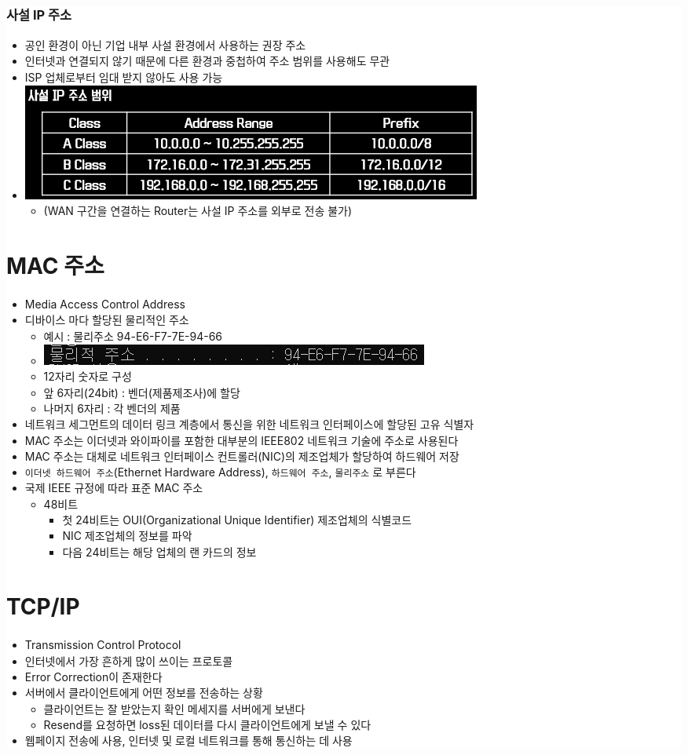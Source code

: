 

### 사설 IP 주소

- 공인 환경이 아닌 기업 내부 사설 환경에서 사용하는 권장 주소
- 인터넷과 연결되지 않기 때문에 다른 환경과 중첩하여 주소 범위를 사용해도 무관
- ISP 업체로부터 임대 받지 않아도 사용 가능
- ![image-20200213184936635](images/image-20200213184936635.png)
  - (WAN 구간을 연결하는 Router는 사설 IP 주소를 외부로 전송 불가)



# MAC 주소

- Media Access Control Address
- 디바이스 마다 할당된 물리적인 주소
  - 예시 : 물리주소 94-E6-F7-7E-94-66
  - ![image-20200210094913673](images/image-20200210094913673.png)
  - 12자리 숫자로 구성
  - 앞 6자리(24bit) : 벤더(제품제조사)에 할당
  - 나머지 6자리 : 각 벤더의 제품
- 네트워크 세그먼트의 데이터 링크 계층에서 통신을 위한 네트워크 인터페이스에 할당된 고유 식별자
- MAC 주소는 이더넷과 와이파이를 포함한 대부분의 IEEE802 네트워크 기술에 주소로 사용된다
- MAC 주소는 대체로 네트워크 인터페이스 컨트롤러(NIC)의 제조업체가 할당하여 하드웨어 저장
- `이더넷 하드웨어 주소`(Ethernet Hardware Address), `하드웨어 주소`, `물리주소` 로 부른다
- 국제 IEEE 규정에 따라 표준 MAC 주소
  - 48비트
    - 첫 24비트는 OUI(Organizational Unique Identifier) 제조업체의 식별코드
    - NIC 제조업체의 정보를 파악
    - 다음 24비트는 해당 업체의 랜 카드의 정보



# TCP/IP

- Transmission Control Protocol
- 인터넷에서 가장 흔하게 많이 쓰이는 프로토콜
- Error Correction이 존재한다
- 서버에서 클라이언트에게 어떤 정보를 전송하는 상황
  - 클라이언트는 잘 받았는지 확인 메세지를 서버에게 보낸다
  - Resend를 요청하면 loss된 데이터를 다시 클라이언트에게 보낼 수 있다
- 웹페이지 전송에 사용, 인터넷 및 로컬 네트워크를 통해 통신하는 데 사용
